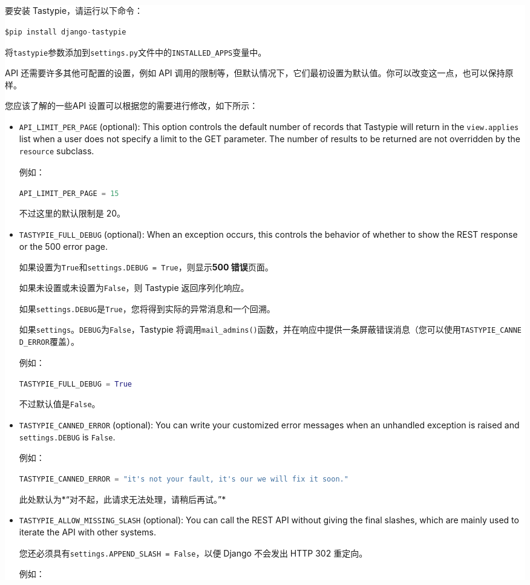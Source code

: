 要安装 Tastypie，请运行以下命令：

```py
$pip install django-tastypie

```

将`tastypie`参数添加到`settings.py`文件中的`INSTALLED_APPS`变量中。

API 还需要许多其他可配置的设置，例如 API 调用的限制等，但默认情况下，它们最初设置为默认值。你可以改变这一点，也可以保持原样。

您应该了解的一些API 设置可以根据您的需要进行修改，如下所示：

*   `API_LIMIT_PER_PAGE` (optional): This option controls the default number of records that Tastypie will return in the `view.applies` list when a user does not specify a limit to the GET parameter. The number of results to be returned are not overridden by the `resource` subclass.

    例如：

    ```py
    API_LIMIT_PER_PAGE = 15
    ```

    不过这里的默认限制是 20。

*   `TASTYPIE_FULL_DEBUG` (optional): When an exception occurs, this controls the behavior of whether to show the REST response or the 500 error page.

    如果设置为`True`和`settings.DEBUG = True`，则显示**500 错误**页面。

    如果未设置或未设置为`False`，则 Tastypie 返回序列化响应。

    如果`settings.DEBUG`是`True`，您将得到实际的异常消息和一个回溯。

    如果`settings`。`DEBUG`为`False`，Tastypie 将调用`mail_admins()`函数，并在响应中提供一条屏蔽错误消息（您可以使用`TASTYPIE_CANNED_ERROR`覆盖）。

    例如：

    ```py
    TASTYPIE_FULL_DEBUG = True
    ```

    不过默认值是`False`。

*   `TASTYPIE_CANNED_ERROR` (optional): You can write your customized error messages when an unhandled exception is raised and `settings.DEBUG` is `False`.

    例如：

    ```py
    TASTYPIE_CANNED_ERROR = "it's not your fault, it's our we will fix it soon."
    ```

    此处默认为*“对不起，此请求无法处理，请稍后再试。”*

*   `TASTYPIE_ALLOW_MISSING_SLASH` (optional): You can call the REST API without giving the final slashes, which are mainly used to iterate the API with other systems.

    您还必须具有`settings.APPEND_SLASH = False`，以便 Django 不会发出 HTTP 302 重定向。

    例如：
